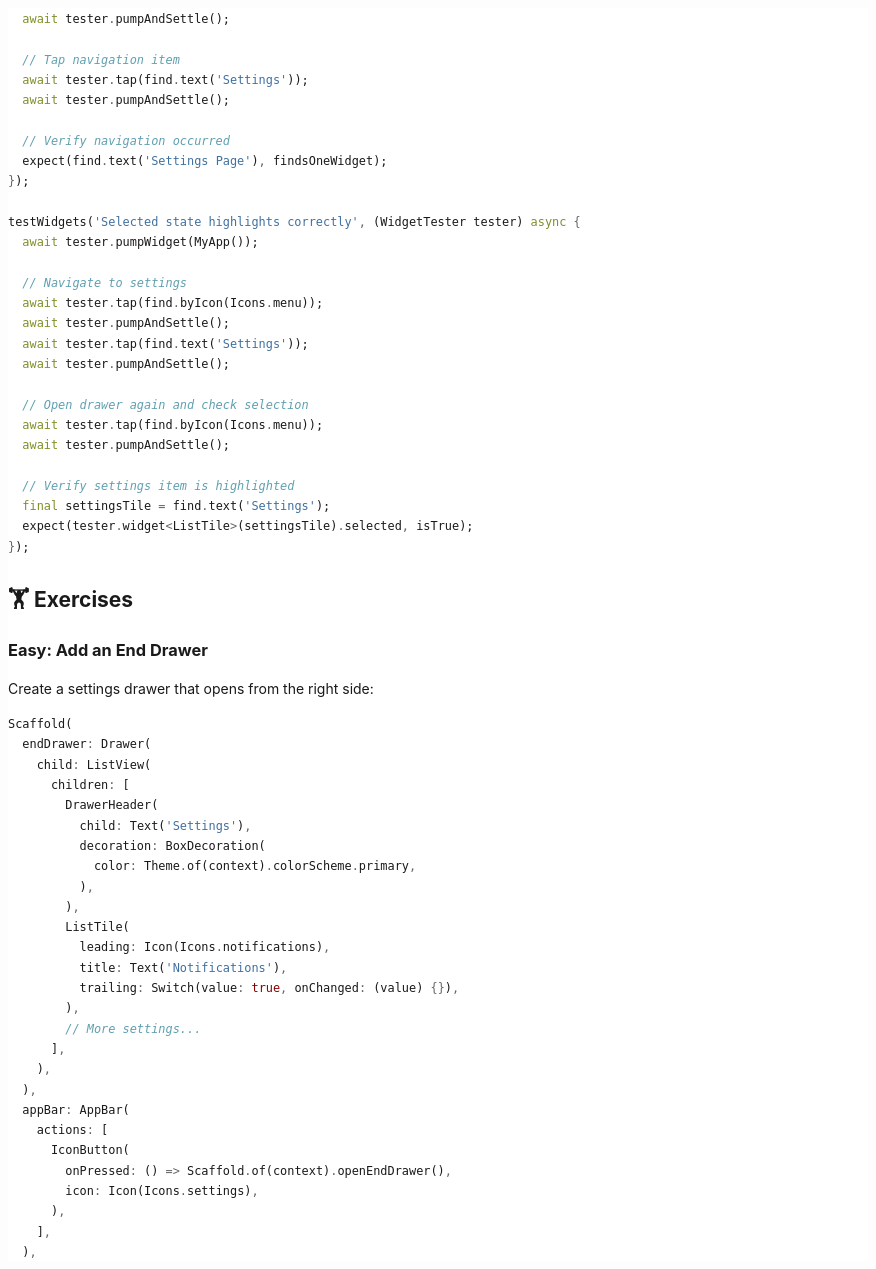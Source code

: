 ```dart
  await tester.pumpAndSettle();
  
  // Tap navigation item
  await tester.tap(find.text('Settings'));
  await tester.pumpAndSettle();
  
  // Verify navigation occurred
  expect(find.text('Settings Page'), findsOneWidget);
});

testWidgets('Selected state highlights correctly', (WidgetTester tester) async {
  await tester.pumpWidget(MyApp());
  
  // Navigate to settings
  await tester.tap(find.byIcon(Icons.menu));
  await tester.pumpAndSettle();
  await tester.tap(find.text('Settings'));
  await tester.pumpAndSettle();
  
  // Open drawer again and check selection
  await tester.tap(find.byIcon(Icons.menu));
  await tester.pumpAndSettle();
  
  // Verify settings item is highlighted
  final settingsTile = find.text('Settings');
  expect(tester.widget<ListTile>(settingsTile).selected, isTrue);
});
```

## 🏋️ Exercises

### Easy: Add an End Drawer

Create a settings drawer that opens from the right side:

```dart
Scaffold(
  endDrawer: Drawer(
    child: ListView(
      children: [
        DrawerHeader(
          child: Text('Settings'),
          decoration: BoxDecoration(
            color: Theme.of(context).colorScheme.primary,
          ),
        ),
        ListTile(
          leading: Icon(Icons.notifications),
          title: Text('Notifications'),
          trailing: Switch(value: true, onChanged: (value) {}),
        ),
        // More settings...
      ],
    ),
  ),
  appBar: AppBar(
    actions: [
      IconButton(
        onPressed: () => Scaffold.of(context).openEndDrawer(),
        icon: Icon(Icons.settings),
      ),
    ],
  ),
```